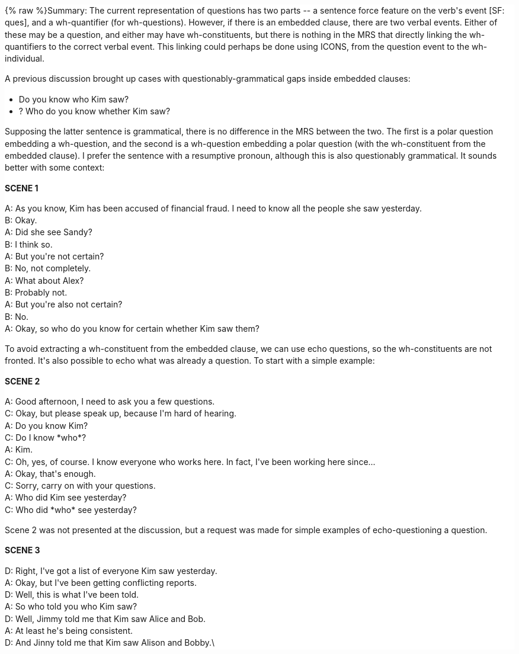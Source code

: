 {% raw %}Summary: The current representation of questions has two parts -- a
sentence force feature on the verb's event \[SF: ques\], and a
wh-quantifier (for wh-questions). However, if there is an embedded
clause, there are two verbal events. Either of these may be a question,
and either may have wh-constituents, but there is nothing in the MRS
that directly linking the wh-quantifiers to the correct verbal event.
This linking could perhaps be done using ICONS, from the question event
to the wh-individual.

A previous discussion brought up cases with questionably-grammatical
gaps inside embedded clauses:

- Do you know who Kim saw?
- ? Who do you know whether Kim saw?

Supposing the latter sentence is grammatical, there is no difference in
the MRS between the two. The first is a polar question embedding a
wh-question, and the second is a wh-question embedding a polar question
(with the wh-constituent from the embedded clause). I prefer the
sentence with a resumptive pronoun, although this is also questionably
grammatical. It sounds better with some context:

**SCENE 1**

A: As you know, Kim has been accused of financial fraud. I need to know
all the people she saw yesterday.\
B: Okay.\
A: Did she see Sandy?\
B: I think so.\
A: But you're not certain?\
B: No, not completely.\
A: What about Alex?\
B: Probably not.\
A: But you're also not certain?\
B: No.\
A: Okay, so who do you know for certain whether Kim saw them?  

To avoid extracting a wh-constituent from the embedded clause, we can
use echo questions, so the wh-constituents are not fronted. It's also
possible to echo what was already a question. To start with a simple
example:

**SCENE 2**

A: Good afternoon, I need to ask you a few questions.\
C: Okay, but please speak up, because I'm hard of hearing.\
A: Do you know Kim?\
C: Do I know \*who\*?\
A: Kim.\
C: Oh, yes, of course. I know everyone who works here. In fact, I've
been working here since...\
A: Okay, that's enough.\
C: Sorry, carry on with your questions.\
A: Who did Kim see yesterday?\
C: Who did \*who\* see yesterday?  

Scene 2 was not presented at the discussion, but a request was made for
simple examples of echo-questioning a question.

**SCENE 3**

D: Right, I've got a list of everyone Kim saw yesterday.\
A: Okay, but I've been getting conflicting reports.\
D: Well, this is what I've been told.\
A: So who told you who Kim saw?\
D: Well, Jimmy told me that Kim saw Alice and Bob.\
A: At least he's being consistent.\
D: And Jinny told me that Kim saw Alison and Bobby.\